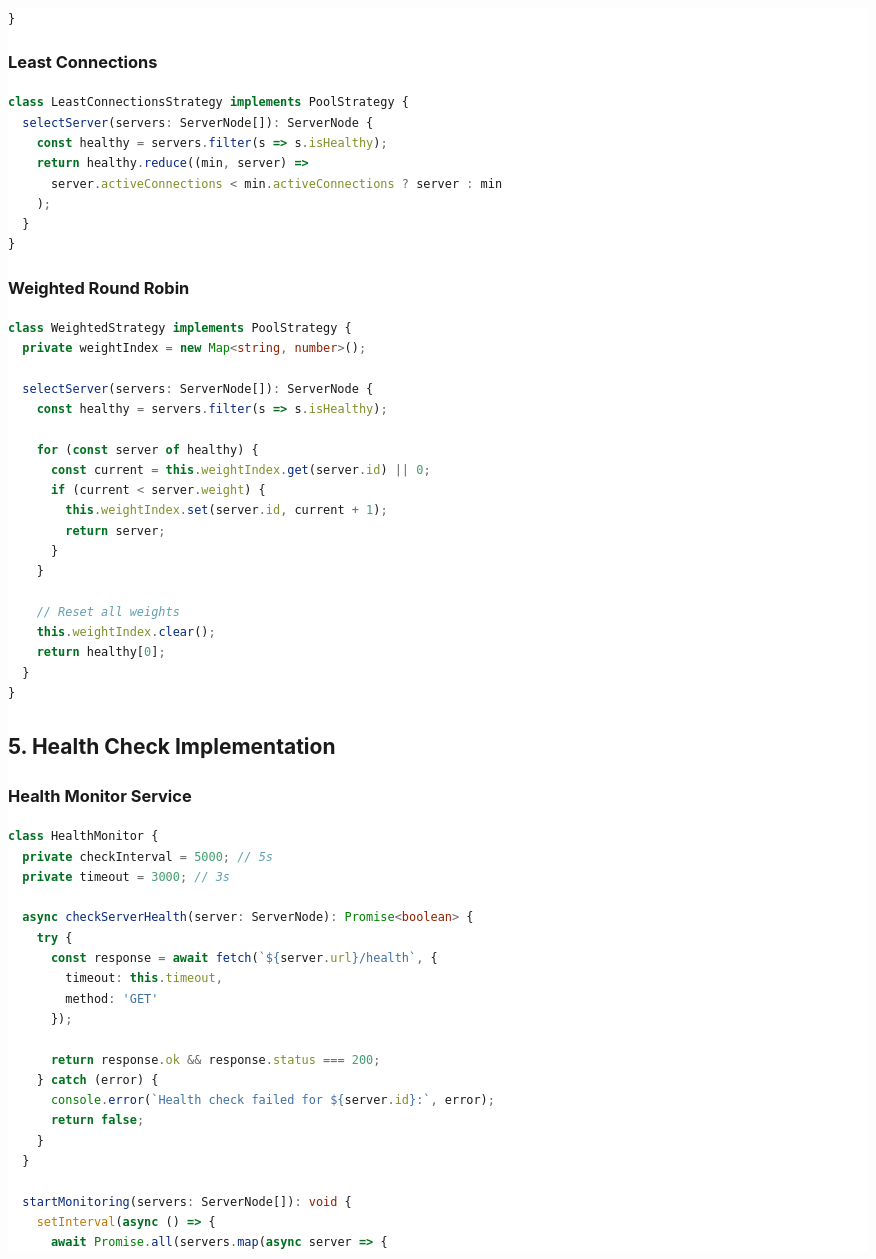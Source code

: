 ```typescript
}
```

### Least Connections
```typescript
class LeastConnectionsStrategy implements PoolStrategy {
  selectServer(servers: ServerNode[]): ServerNode {
    const healthy = servers.filter(s => s.isHealthy);
    return healthy.reduce((min, server) => 
      server.activeConnections < min.activeConnections ? server : min
    );
  }
}
```

### Weighted Round Robin
```typescript
class WeightedStrategy implements PoolStrategy {
  private weightIndex = new Map<string, number>();
  
  selectServer(servers: ServerNode[]): ServerNode {
    const healthy = servers.filter(s => s.isHealthy);
    
    for (const server of healthy) {
      const current = this.weightIndex.get(server.id) || 0;
      if (current < server.weight) {
        this.weightIndex.set(server.id, current + 1);
        return server;
      }
    }
    
    // Reset all weights
    this.weightIndex.clear();
    return healthy[0];
  }
}
```

## 5. Health Check Implementation

### Health Monitor Service
```typescript
class HealthMonitor {
  private checkInterval = 5000; // 5s
  private timeout = 3000; // 3s
  
  async checkServerHealth(server: ServerNode): Promise<boolean> {
    try {
      const response = await fetch(`${server.url}/health`, {
        timeout: this.timeout,
        method: 'GET'
      });
      
      return response.ok && response.status === 200;
    } catch (error) {
      console.error(`Health check failed for ${server.id}:`, error);
      return false;
    }
  }
  
  startMonitoring(servers: ServerNode[]): void {
    setInterval(async () => {
      await Promise.all(servers.map(async server => {
```